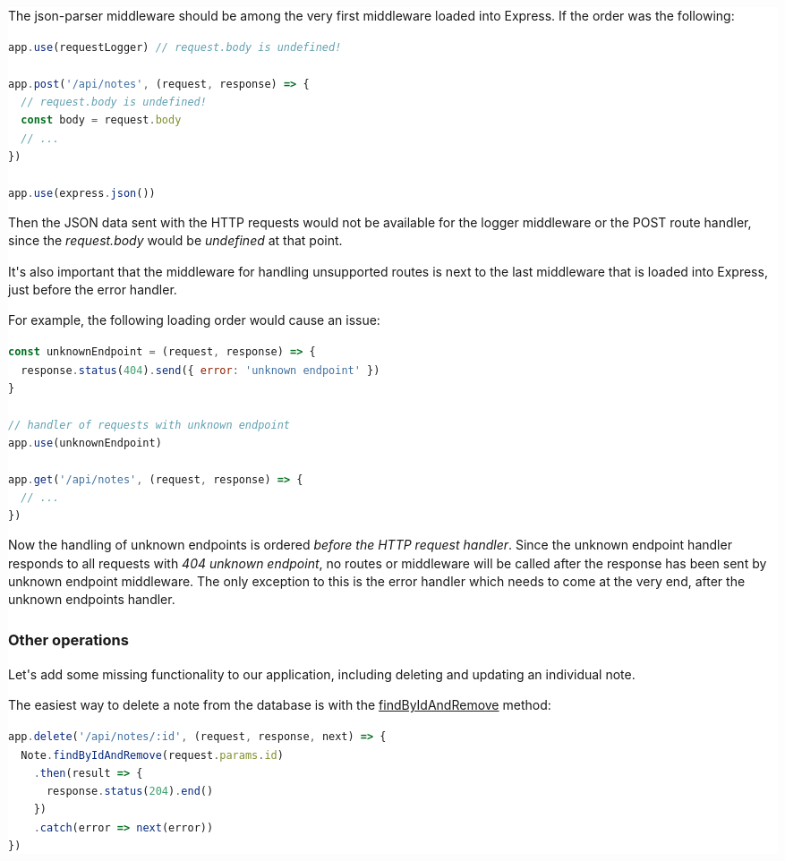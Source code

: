 The json-parser middleware should be among the very first middleware loaded into Express. If the order was the following:

```js
app.use(requestLogger) // request.body is undefined!

app.post('/api/notes', (request, response) => {
  // request.body is undefined!
  const body = request.body
  // ...
})

app.use(express.json())
```

Then the JSON data sent with the HTTP requests would not be available for the logger middleware or the POST route handler, since the _request.body_ would be _undefined_ at that point.

It's also important that the middleware for handling unsupported routes is next to the last middleware that is loaded into Express, just before the error handler.

For example, the following loading order would cause an issue:

```js
const unknownEndpoint = (request, response) => {
  response.status(404).send({ error: 'unknown endpoint' })
}

// handler of requests with unknown endpoint
app.use(unknownEndpoint)

app.get('/api/notes', (request, response) => {
  // ...
})
```

Now the handling of unknown endpoints is ordered <i>before the HTTP request handler</i>. Since the unknown endpoint handler responds to all requests with <i>404 unknown endpoint</i>, no routes or middleware will be called after the response has been sent by unknown endpoint middleware. The only exception to this is the error handler which needs to come at the very end, after the unknown endpoints handler.

### Other operations

Let's add some missing functionality to our application, including deleting and updating an individual note.

The easiest way to delete a note from the database is with the [findByIdAndRemove](https://mongoosejs.com/docs/api.html#model_Model.findByIdAndRemove) method:

```js
app.delete('/api/notes/:id', (request, response, next) => {
  Note.findByIdAndRemove(request.params.id)
    .then(result => {
      response.status(204).end()
    })
    .catch(error => next(error))
})
```
